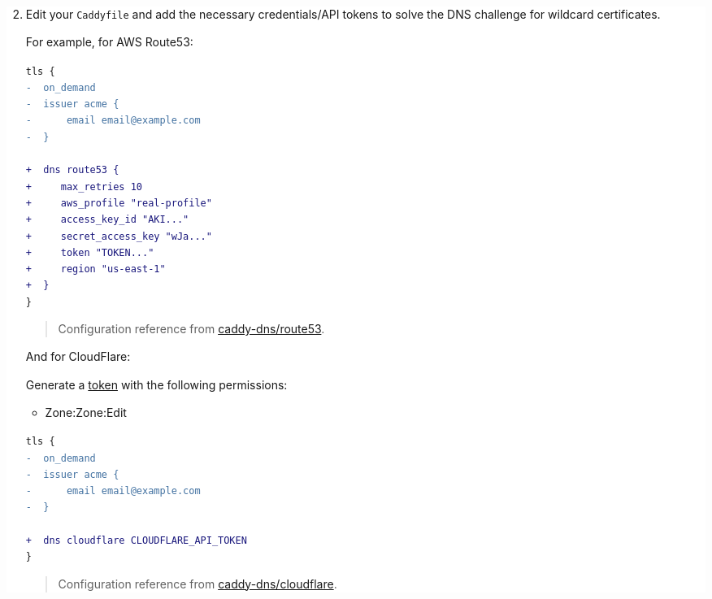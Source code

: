 2. Edit your `Caddyfile` and add the necessary credentials/API tokens to solve
   the DNS challenge for wildcard certificates.

   For example, for AWS Route53:

   ```diff
   tls {
   -  on_demand
   -  issuer acme {
   -      email email@example.com
   -  }

   +  dns route53 {
   +     max_retries 10
   +     aws_profile "real-profile"
   +     access_key_id "AKI..."
   +     secret_access_key "wJa..."
   +     token "TOKEN..."
   +     region "us-east-1"
   +  }
   }
   ```

   > Configuration reference from
   > [caddy-dns/route53](https://github.com/caddy-dns/route53).

   And for CloudFlare:

   Generate a
   [token](https://developers.cloudflare.com/fundamentals/api/get-started/create-token)
   with the following permissions:

   - Zone:Zone:Edit

   ```diff
   tls {
   -  on_demand
   -  issuer acme {
   -      email email@example.com
   -  }

   +  dns cloudflare CLOUDFLARE_API_TOKEN
   }
   ```

   > Configuration reference from
   > [caddy-dns/cloudflare](https://github.com/caddy-dns/cloudflare).
